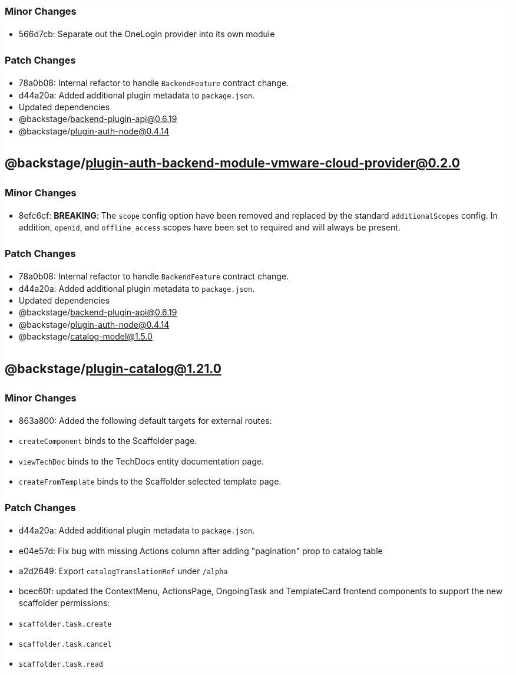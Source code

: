 ### Minor Changes

- 566d7cb: Separate out the OneLogin provider into its own module

### Patch Changes

- 78a0b08: Internal refactor to handle `BackendFeature` contract change.
- d44a20a: Added additional plugin metadata to `package.json`.
- Updated dependencies
 - @backstage/backend-plugin-api@0.6.19
 - @backstage/plugin-auth-node@0.4.14

## @backstage/plugin-auth-backend-module-vmware-cloud-provider@0.2.0

### Minor Changes

- 8efc6cf: **BREAKING**: The `scope` config option have been removed and replaced by the standard `additionalScopes` config. In addition, `openid`, and `offline_access` scopes have been set to required and will always be present.

### Patch Changes

- 78a0b08: Internal refactor to handle `BackendFeature` contract change.
- d44a20a: Added additional plugin metadata to `package.json`.
- Updated dependencies
 - @backstage/backend-plugin-api@0.6.19
 - @backstage/plugin-auth-node@0.4.14
 - @backstage/catalog-model@1.5.0

## @backstage/plugin-catalog@1.21.0

### Minor Changes

- 863a800: Added the following default targets for external routes:

 - `createComponent` binds to the Scaffolder page.
 - `viewTechDoc` binds to the TechDocs entity documentation page.
 - `createFromTemplate` binds to the Scaffolder selected template page.

### Patch Changes

- d44a20a: Added additional plugin metadata to `package.json`.

- e04e57d: Fix bug with missing Actions column after adding "pagination" prop to catalog table

- a2d2649: Export `catalogTranslationRef` under `/alpha`

- bcec60f: updated the ContextMenu, ActionsPage, OngoingTask and TemplateCard frontend components to support the new scaffolder permissions:

 - `scaffolder.task.create`
 - `scaffolder.task.cancel`
 - `scaffolder.task.read`
